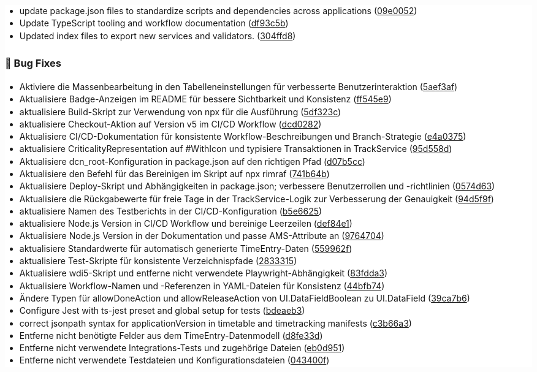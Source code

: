 * update package.json files to standardize scripts and dependencies across applications ([09e0052](https://github.com/nimble-123/cap-fiori-timetracking/commit/09e00529554c0891ccd6ad2b3349afb59962e4a2))
* Update TypeScript tooling and workflow documentation ([df93c5b](https://github.com/nimble-123/cap-fiori-timetracking/commit/df93c5ba6a1c1dd26cd91de208216215d84f0477))
* Updated index files to export new services and validators. ([304ffd8](https://github.com/nimble-123/cap-fiori-timetracking/commit/304ffd8ec2df838a0ff6cc7dcbf49bf63def4fca))


### 🐛 Bug Fixes

* Aktiviere die Massenbearbeitung in den Tabelleneinstellungen für verbesserte Benutzerinteraktion ([5aef3af](https://github.com/nimble-123/cap-fiori-timetracking/commit/5aef3af95493800c4ece479c8f80f1e826d7ddc6))
* Aktualisiere Badge-Anzeigen im README für bessere Sichtbarkeit und Konsistenz ([ff545e9](https://github.com/nimble-123/cap-fiori-timetracking/commit/ff545e9acb86f02eb39eb9bf2351a76424b61538))
* aktualisiere Build-Skript zur Verwendung von npx für die Ausführung ([5df323c](https://github.com/nimble-123/cap-fiori-timetracking/commit/5df323c1dfb1ff77701ca3573bfbbdd7c0a4d297))
* aktualisiere Checkout-Aktion auf Version v5 im CI/CD Workflow ([dcd0282](https://github.com/nimble-123/cap-fiori-timetracking/commit/dcd0282dd97a3a70dd3bae460de13f7b1a44de43))
* Aktualisiere CI/CD-Dokumentation für konsistente Workflow-Beschreibungen und Branch-Strategie ([e4a0375](https://github.com/nimble-123/cap-fiori-timetracking/commit/e4a03754789e2703de938ba4706e8e76b49eb654))
* aktualisiere CriticalityRepresentation auf #WithIcon und typisiere Transaktionen in TrackService ([95d558d](https://github.com/nimble-123/cap-fiori-timetracking/commit/95d558d5fa14851369aae0abb8a9284c70ee10b4))
* Aktualisiere dcn_root-Konfiguration in package.json auf den richtigen Pfad ([d07b5cc](https://github.com/nimble-123/cap-fiori-timetracking/commit/d07b5cc78f3ffe011d330f36d0b767a19290e362))
* Aktualisiere den Befehl für das Bereinigen im Skript auf npx rimraf ([741b64b](https://github.com/nimble-123/cap-fiori-timetracking/commit/741b64bacc5184d4455c03161fac2d37de126c0f))
* Aktualisiere Deploy-Skript und Abhängigkeiten in package.json; verbessere Benutzerrollen und -richtlinien ([0574d63](https://github.com/nimble-123/cap-fiori-timetracking/commit/0574d63bac4de7525eef5dcfa287cb989fb399e7))
* Aktualisiere die Rückgabewerte für freie Tage in der TrackService-Logik zur Verbesserung der Genauigkeit ([94d5f9f](https://github.com/nimble-123/cap-fiori-timetracking/commit/94d5f9f2477b332f1c5ca79f8861ad4e00e7ceb8))
* aktualisiere Namen des Testberichts in der CI/CD-Konfiguration ([b5e6625](https://github.com/nimble-123/cap-fiori-timetracking/commit/b5e6625e68bf0882581ba75d2f955744090b9a2b))
* aktualisiere Node.js Version in CI/CD Workflow und bereinige Leerzeilen ([def84e1](https://github.com/nimble-123/cap-fiori-timetracking/commit/def84e1f5930b28da223ac6bf1690a83890f2320))
* Aktualisiere Node.js Version in der Dokumentation und passe AMS-Attribute an ([9764704](https://github.com/nimble-123/cap-fiori-timetracking/commit/9764704d82ed7948602907138f2e84d21fbb44af))
* aktualisiere Standardwerte für automatisch generierte TimeEntry-Daten ([559962f](https://github.com/nimble-123/cap-fiori-timetracking/commit/559962f4fb492f664ac636cd9ce90754e5e8a458))
* aktualisiere Test-Skripte für konsistente Verzeichnispfade ([2833315](https://github.com/nimble-123/cap-fiori-timetracking/commit/28333152dd32bd194c7630a3e0225e808aada4cd))
* Aktualisiere wdi5-Skript und entferne nicht verwendete Playwright-Abhängigkeit ([83fdda3](https://github.com/nimble-123/cap-fiori-timetracking/commit/83fdda3ffc127393da5650537b0857caf42e9951))
* Aktualisiere Workflow-Namen und -Referenzen in YAML-Dateien für Konsistenz ([44bfb74](https://github.com/nimble-123/cap-fiori-timetracking/commit/44bfb74145f2f3736869c694c63c26e5cfc6070f))
* Ändere Typen für allowDoneAction und allowReleaseAction von UI.DataFieldBoolean zu UI.DataField ([39ca7b6](https://github.com/nimble-123/cap-fiori-timetracking/commit/39ca7b6b4c936b448b050afe9a352d6cbeb1f502))
* Configure Jest with ts-jest preset and global setup for tests ([bdeaeb3](https://github.com/nimble-123/cap-fiori-timetracking/commit/bdeaeb3fb776a0efcd798508cdb07309aa99eff1))
* correct jsonpath syntax for applicationVersion in timetable and timetracking manifests ([c3b66a3](https://github.com/nimble-123/cap-fiori-timetracking/commit/c3b66a3f56d6cb266f9a848eac097a7459b81a4f))
* Entferne nicht benötigte Felder aus dem TimeEntry-Datenmodell ([d8fe33d](https://github.com/nimble-123/cap-fiori-timetracking/commit/d8fe33d1596cff1a400ed74626e20651900e667d))
* Entferne nicht verwendete Integrations-Tests und zugehörige Dateien ([eb0d951](https://github.com/nimble-123/cap-fiori-timetracking/commit/eb0d95145ddcd055df0b37eea2af6ccc1db4f4e7))
* Entferne nicht verwendete Testdateien und Konfigurationsdateien ([043400f](https://github.com/nimble-123/cap-fiori-timetracking/commit/043400fbe7afa89b01106ee2eac982d6d2f278d8))